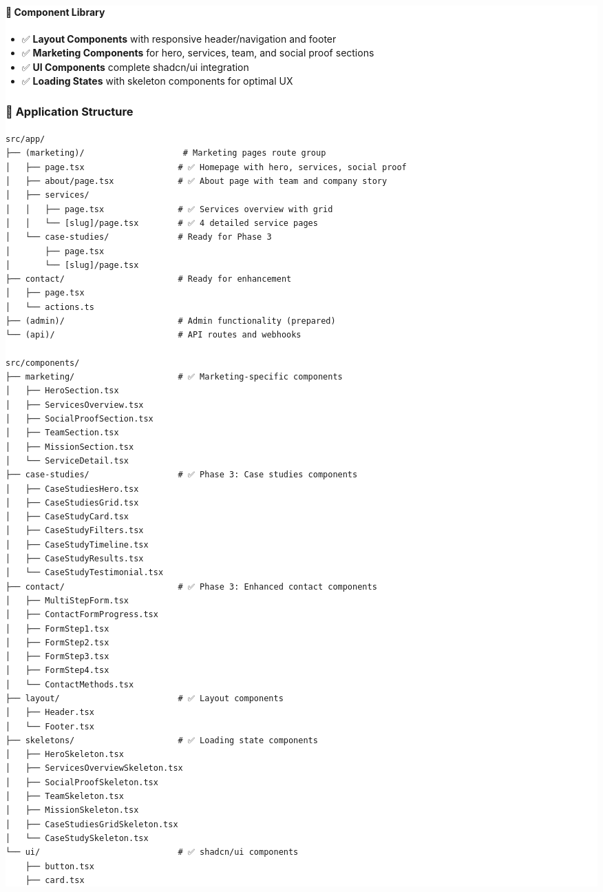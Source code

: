 #### **🧩 Component Library**

- ✅ **Layout Components** with responsive header/navigation and footer
- ✅ **Marketing Components** for hero, services, team, and social proof sections
- ✅ **UI Components** complete shadcn/ui integration
- ✅ **Loading States** with skeleton components for optimal UX

### 📁 **Application Structure**

```text
src/app/
├── (marketing)/                    # Marketing pages route group
│   ├── page.tsx                   # ✅ Homepage with hero, services, social proof
│   ├── about/page.tsx             # ✅ About page with team and company story
│   ├── services/
│   │   ├── page.tsx               # ✅ Services overview with grid
│   │   └── [slug]/page.tsx        # ✅ 4 detailed service pages
│   └── case-studies/              # Ready for Phase 3
│       ├── page.tsx               
│       └── [slug]/page.tsx        
├── contact/                       # Ready for enhancement
│   ├── page.tsx                   
│   └── actions.ts                 
├── (admin)/                       # Admin functionality (prepared)
└── (api)/                         # API routes and webhooks

src/components/
├── marketing/                     # ✅ Marketing-specific components
│   ├── HeroSection.tsx           
│   ├── ServicesOverview.tsx      
│   ├── SocialProofSection.tsx    
│   ├── TeamSection.tsx           
│   ├── MissionSection.tsx        
│   └── ServiceDetail.tsx         
├── case-studies/                  # ✅ Phase 3: Case studies components
│   ├── CaseStudiesHero.tsx       
│   ├── CaseStudiesGrid.tsx       
│   ├── CaseStudyCard.tsx         
│   ├── CaseStudyFilters.tsx      
│   ├── CaseStudyTimeline.tsx     
│   ├── CaseStudyResults.tsx      
│   └── CaseStudyTestimonial.tsx  
├── contact/                       # ✅ Phase 3: Enhanced contact components
│   ├── MultiStepForm.tsx         
│   ├── ContactFormProgress.tsx   
│   ├── FormStep1.tsx             
│   ├── FormStep2.tsx             
│   ├── FormStep3.tsx             
│   ├── FormStep4.tsx             
│   └── ContactMethods.tsx        
├── layout/                        # ✅ Layout components
│   ├── Header.tsx                
│   └── Footer.tsx                
├── skeletons/                     # ✅ Loading state components
│   ├── HeroSkeleton.tsx          
│   ├── ServicesOverviewSkeleton.tsx
│   ├── SocialProofSkeleton.tsx   
│   ├── TeamSkeleton.tsx          
│   ├── MissionSkeleton.tsx       
│   ├── CaseStudiesGridSkeleton.tsx
│   └── CaseStudySkeleton.tsx     
└── ui/                            # ✅ shadcn/ui components
    ├── button.tsx                
    ├── card.tsx                  
```